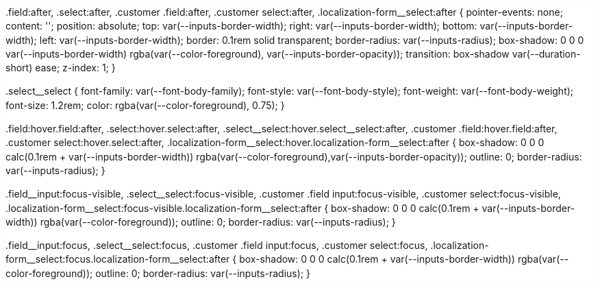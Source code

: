 .field:after,
.select:after,
.customer .field:after,
.customer select:after,
.localization-form__select:after {
  pointer-events: none;
  content: '';
  position: absolute;
  top: var(--inputs-border-width);
  right: var(--inputs-border-width);
  bottom: var(--inputs-border-width);
  left: var(--inputs-border-width);
  border: 0.1rem solid transparent;
  border-radius: var(--inputs-radius);
  box-shadow: 0 0 0 var(--inputs-border-width) rgba(var(--color-foreground), var(--inputs-border-opacity));
  transition: box-shadow var(--duration-short) ease;
  z-index: 1;
}

.select__select {
  font-family: var(--font-body-family);
  font-style: var(--font-body-style);
  font-weight: var(--font-body-weight);
  font-size: 1.2rem;
  color: rgba(var(--color-foreground), 0.75);
}

.field:hover.field:after,
.select:hover.select:after,
.select__select:hover.select__select:after,
.customer .field:hover.field:after,
.customer select:hover.select:after,
.localization-form__select:hover.localization-form__select:after {
  box-shadow: 0 0 0 calc(0.1rem + var(--inputs-border-width)) rgba(var(--color-foreground),var(--inputs-border-opacity));
  outline: 0;
  border-radius: var(--inputs-radius);
}

.field__input:focus-visible,
.select__select:focus-visible,
.customer .field input:focus-visible,
.customer select:focus-visible,
.localization-form__select:focus-visible.localization-form__select:after {
  box-shadow: 0 0 0 calc(0.1rem + var(--inputs-border-width)) rgba(var(--color-foreground));
  outline: 0;
  border-radius: var(--inputs-radius);
}

.field__input:focus,
.select__select:focus,
.customer .field input:focus,
.customer select:focus,
.localization-form__select:focus.localization-form__select:after {
  box-shadow: 0 0 0 calc(0.1rem + var(--inputs-border-width)) rgba(var(--color-foreground));
  outline: 0;
  border-radius: var(--inputs-radius);
}
